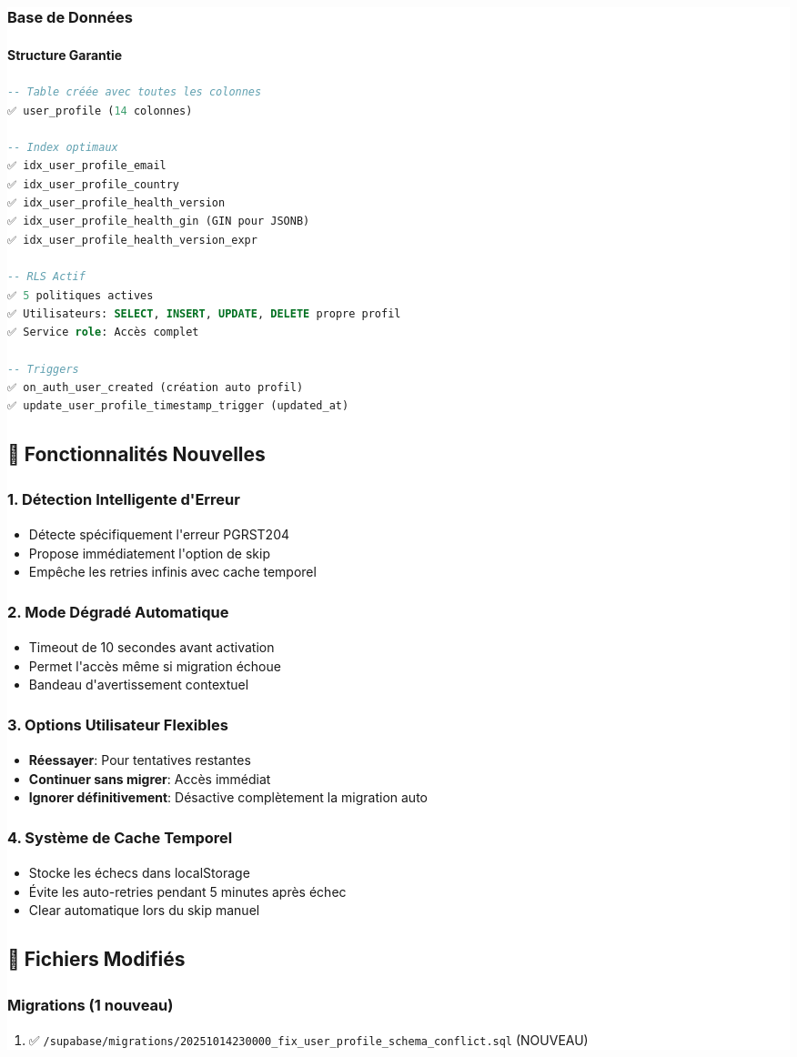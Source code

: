 ### Base de Données

#### Structure Garantie
```sql
-- Table créée avec toutes les colonnes
✅ user_profile (14 colonnes)

-- Index optimaux
✅ idx_user_profile_email
✅ idx_user_profile_country
✅ idx_user_profile_health_version
✅ idx_user_profile_health_gin (GIN pour JSONB)
✅ idx_user_profile_health_version_expr

-- RLS Actif
✅ 5 politiques actives
✅ Utilisateurs: SELECT, INSERT, UPDATE, DELETE propre profil
✅ Service role: Accès complet

-- Triggers
✅ on_auth_user_created (création auto profil)
✅ update_user_profile_timestamp_trigger (updated_at)
```

## 🚀 Fonctionnalités Nouvelles

### 1. Détection Intelligente d'Erreur
- Détecte spécifiquement l'erreur PGRST204
- Propose immédiatement l'option de skip
- Empêche les retries infinis avec cache temporel

### 2. Mode Dégradé Automatique
- Timeout de 10 secondes avant activation
- Permet l'accès même si migration échoue
- Bandeau d'avertissement contextuel

### 3. Options Utilisateur Flexibles
- **Réessayer**: Pour tentatives restantes
- **Continuer sans migrer**: Accès immédiat
- **Ignorer définitivement**: Désactive complètement la migration auto

### 4. Système de Cache Temporel
- Stocke les échecs dans localStorage
- Évite les auto-retries pendant 5 minutes après échec
- Clear automatique lors du skip manuel

## 🔧 Fichiers Modifiés

### Migrations (1 nouveau)
1. ✅ `/supabase/migrations/20251014230000_fix_user_profile_schema_conflict.sql` (NOUVEAU)
